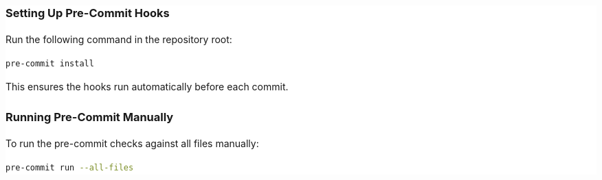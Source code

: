 ### Setting Up Pre-Commit Hooks
Run the following command in the repository root:

```bash
pre-commit install
```

This ensures the hooks run automatically before each commit.

### Running Pre-Commit Manually
To run the pre-commit checks against all files manually:

```bash
pre-commit run --all-files
